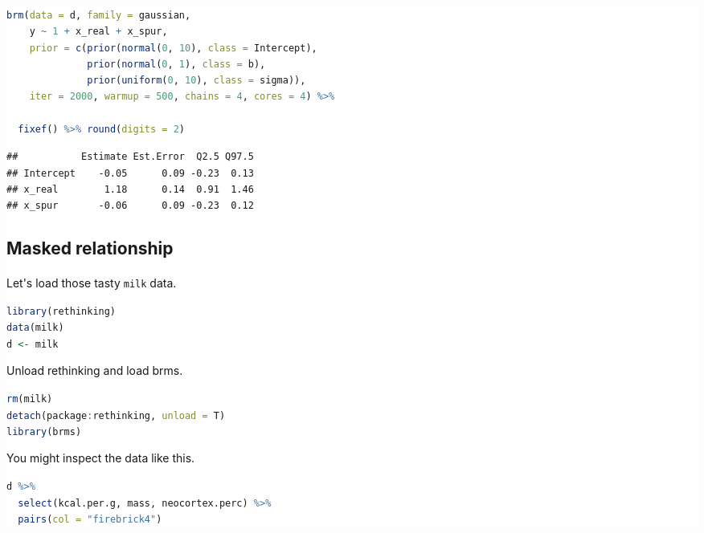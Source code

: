 ``` r
brm(data = d, family = gaussian,
    y ~ 1 + x_real + x_spur,
    prior = c(prior(normal(0, 10), class = Intercept),
              prior(normal(0, 1), class = b),
              prior(uniform(0, 10), class = sigma)),
    iter = 2000, warmup = 500, chains = 4, cores = 4) %>% 
  
  fixef() %>% round(digits = 2)
```

    ##           Estimate Est.Error  Q2.5 Q97.5
    ## Intercept    -0.05      0.09 -0.23  0.13
    ## x_real        1.18      0.14  0.91  1.46
    ## x_spur       -0.06      0.09 -0.23  0.12

Masked relationship
-------------------

Let's load those tasty `milk` data.

``` r
library(rethinking)
data(milk)
d <- milk
```

Unload rethinking and load brms.

``` r
rm(milk)
detach(package:rethinking, unload = T)
library(brms)
```

You might inspect the data like this.

``` r
d %>% 
  select(kcal.per.g, mass, neocortex.perc) %>% 
  pairs(col = "firebrick4")
```
